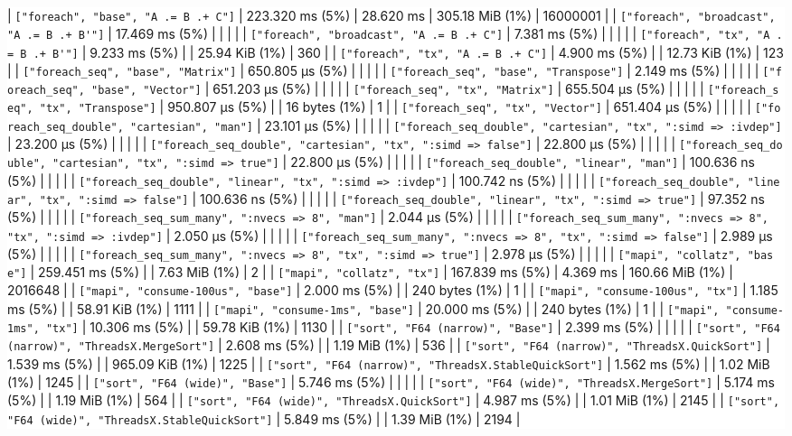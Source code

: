 | `["foreach", "base", "A .= B .+ C"]`                               | 223.320 ms (5%) | 28.620 ms | 305.18 MiB (1%) |    16000001 |
| `["foreach", "broadcast", "A .= B .+ B'"]`                         |  17.469 ms (5%) |           |                 |             |
| `["foreach", "broadcast", "A .= B .+ C"]`                          |   7.381 ms (5%) |           |                 |             |
| `["foreach", "tx", "A .= B .+ B'"]`                                |   9.233 ms (5%) |           |  25.94 KiB (1%) |         360 |
| `["foreach", "tx", "A .= B .+ C"]`                                 |   4.900 ms (5%) |           |  12.73 KiB (1%) |         123 |
| `["foreach_seq", "base", "Matrix"]`                                | 650.805 μs (5%) |           |                 |             |
| `["foreach_seq", "base", "Transpose"]`                             |   2.149 ms (5%) |           |                 |             |
| `["foreach_seq", "base", "Vector"]`                                | 651.203 μs (5%) |           |                 |             |
| `["foreach_seq", "tx", "Matrix"]`                                  | 655.504 μs (5%) |           |                 |             |
| `["foreach_seq", "tx", "Transpose"]`                               | 950.807 μs (5%) |           |   16 bytes (1%) |           1 |
| `["foreach_seq", "tx", "Vector"]`                                  | 651.404 μs (5%) |           |                 |             |
| `["foreach_seq_double", "cartesian", "man"]`                       |  23.101 μs (5%) |           |                 |             |
| `["foreach_seq_double", "cartesian", "tx", ":simd => :ivdep"]`     |  23.200 μs (5%) |           |                 |             |
| `["foreach_seq_double", "cartesian", "tx", ":simd => false"]`      |  22.800 μs (5%) |           |                 |             |
| `["foreach_seq_double", "cartesian", "tx", ":simd => true"]`       |  22.800 μs (5%) |           |                 |             |
| `["foreach_seq_double", "linear", "man"]`                          | 100.636 ns (5%) |           |                 |             |
| `["foreach_seq_double", "linear", "tx", ":simd => :ivdep"]`        | 100.742 ns (5%) |           |                 |             |
| `["foreach_seq_double", "linear", "tx", ":simd => false"]`         | 100.636 ns (5%) |           |                 |             |
| `["foreach_seq_double", "linear", "tx", ":simd => true"]`          |  97.352 ns (5%) |           |                 |             |
| `["foreach_seq_sum_many", ":nvecs => 8", "man"]`                   |   2.044 μs (5%) |           |                 |             |
| `["foreach_seq_sum_many", ":nvecs => 8", "tx", ":simd => :ivdep"]` |   2.050 μs (5%) |           |                 |             |
| `["foreach_seq_sum_many", ":nvecs => 8", "tx", ":simd => false"]`  |   2.989 μs (5%) |           |                 |             |
| `["foreach_seq_sum_many", ":nvecs => 8", "tx", ":simd => true"]`   |   2.978 μs (5%) |           |                 |             |
| `["mapi", "collatz", "base"]`                                      | 259.451 ms (5%) |           |   7.63 MiB (1%) |           2 |
| `["mapi", "collatz", "tx"]`                                        | 167.839 ms (5%) |  4.369 ms | 160.66 MiB (1%) |     2016648 |
| `["mapi", "consume-100us", "base"]`                                |   2.000 ms (5%) |           |  240 bytes (1%) |           1 |
| `["mapi", "consume-100us", "tx"]`                                  |   1.185 ms (5%) |           |  58.91 KiB (1%) |        1111 |
| `["mapi", "consume-1ms", "base"]`                                  |  20.000 ms (5%) |           |  240 bytes (1%) |           1 |
| `["mapi", "consume-1ms", "tx"]`                                    |  10.306 ms (5%) |           |  59.78 KiB (1%) |        1130 |
| `["sort", "F64 (narrow)", "Base"]`                                 |   2.399 ms (5%) |           |                 |             |
| `["sort", "F64 (narrow)", "ThreadsX.MergeSort"]`                   |   2.608 ms (5%) |           |   1.19 MiB (1%) |         536 |
| `["sort", "F64 (narrow)", "ThreadsX.QuickSort"]`                   |   1.539 ms (5%) |           | 965.09 KiB (1%) |        1225 |
| `["sort", "F64 (narrow)", "ThreadsX.StableQuickSort"]`             |   1.562 ms (5%) |           |   1.02 MiB (1%) |        1245 |
| `["sort", "F64 (wide)", "Base"]`                                   |   5.746 ms (5%) |           |                 |             |
| `["sort", "F64 (wide)", "ThreadsX.MergeSort"]`                     |   5.174 ms (5%) |           |   1.19 MiB (1%) |         564 |
| `["sort", "F64 (wide)", "ThreadsX.QuickSort"]`                     |   4.987 ms (5%) |           |   1.01 MiB (1%) |        2145 |
| `["sort", "F64 (wide)", "ThreadsX.StableQuickSort"]`               |   5.849 ms (5%) |           |   1.39 MiB (1%) |        2194 |